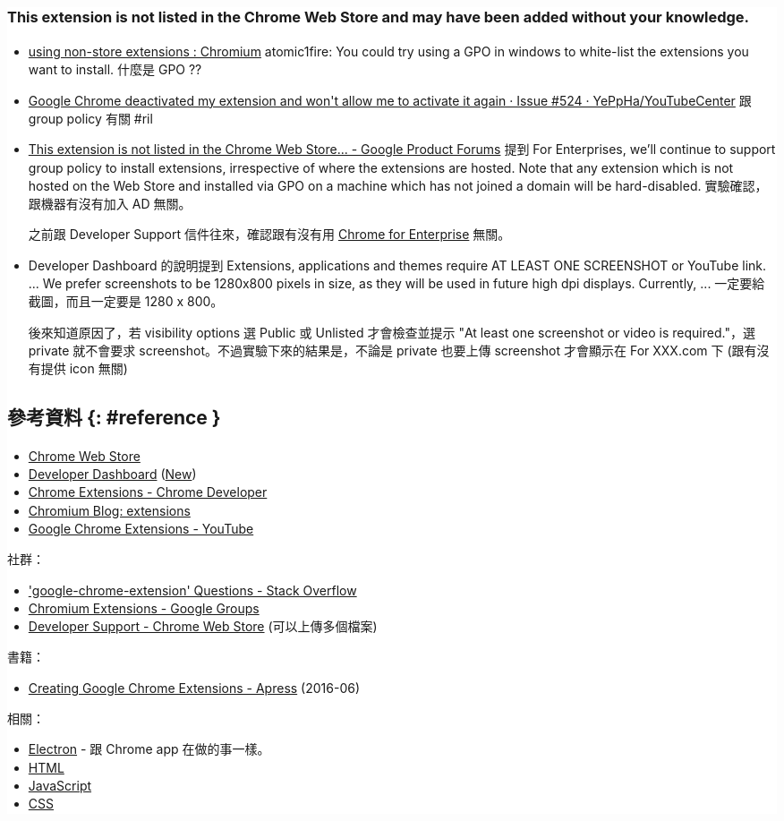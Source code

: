 ### This extension is not listed in the Chrome Web Store and may have been added without your knowledge.

  - [using non\-store extensions : Chromium](https://www.reddit.com/r/Chromium/comments/7ephdn/using_nonstore_extensions/) atomic1fire: You could try using a GPO in windows to white-list the extensions you want to install. 什麼是 GPO ??
  - [Google Chrome deactivated my extension and won't allow me to activate it again · Issue \#524 · YePpHa/YouTubeCenter](https://github.com/YePpHa/YouTubeCenter/issues/524#issuecomment-46626199) 跟 group policy 有關 #ril
  - [This extension is not listed in the Chrome Web Store\.\.\. \- Google Product Forums](https://productforums.google.com/forum/#!topic/chrome/Vh_JBtIaNdY) 提到 For Enterprises, we’ll continue to support group policy to install extensions, irrespective of where the extensions are hosted. Note that any extension which is not hosted on the Web Store and installed via GPO on a machine which has not joined a domain will be hard-disabled. 實驗確認，跟機器有沒有加入 AD 無關。

    之前跟 Developer Support 信件往來，確認跟有沒有用 [Chrome for Enterprise](https://cloud.google.com/chrome-enterprise/browser/download/) 無關。

  - Developer Dashboard 的說明提到 Extensions, applications and themes require AT LEAST ONE SCREENSHOT or YouTube link. ... We prefer screenshots to be 1280x800 pixels in size, as they will be used in future high dpi displays. Currently, ... 一定要給截圖，而且一定要是 1280 x 800。

    後來知道原因了，若 visibility options 選 Public 或 Unlisted 才會檢查並提示 "At least one screenshot or video is required."，選 private 就不會要求 screenshot。不過實驗下來的結果是，不論是 private 也要上傳 screenshot 才會顯示在 For XXX.com 下 (跟有沒有提供 icon 無關)

## 參考資料 {: #reference }

  - [Chrome Web Store](https://chrome.google.com/webstore/)
  - [Developer Dashboard](https://chrome.google.com/webstore/developer/dashboard) ([New](https://chrome.google.com/webstore/devconsole))
  - [Chrome Extensions - Chrome Developer](https://developer.chrome.com/extensions)
  - [Chromium Blog: extensions](https://blog.chromium.org/search/label/extensions)
  - [Google Chrome Extensions - YouTube](https://www.youtube.com/view_play_list?p=CA101D6A85FE9D4B)

社群：

  - ['google-chrome-extension' Questions - Stack Overflow](https://stackoverflow.com/questions/tagged/google-chrome-extension)
  - [Chromium Extensions - Google Groups](https://groups.google.com/a/chromium.org/forum/#!forum/chromium-extensions)
  - [Developer Support - Chrome Web Store](https://support.google.com/chrome_webstore/contact/developer_support/) (可以上傳多個檔案)

書籍：

  - [Creating Google Chrome Extensions - Apress](https://www.apress.com/gp/book/9781484217740) (2016-06)

相關：

  - [Electron](electron.md) - 跟 Chrome app 在做的事一樣。
  - [HTML](html.md)
  - [JavaScript](javascript.md)
  - [CSS](css.md)
